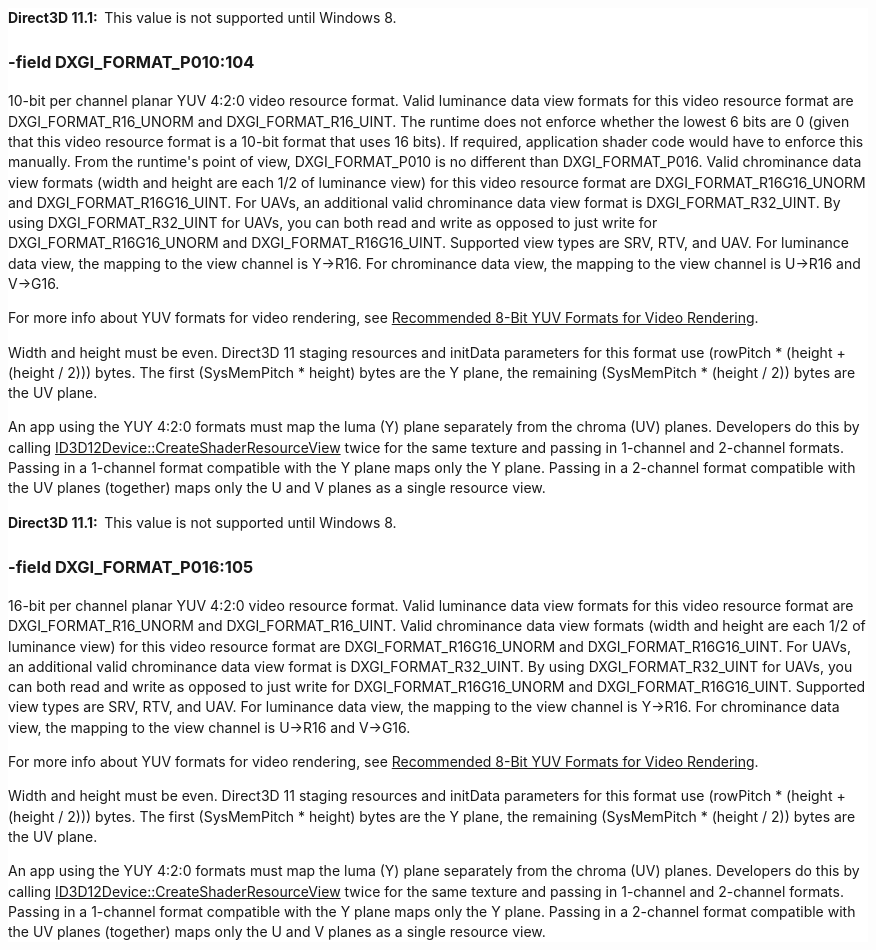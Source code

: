 <b>Direct3D 11.1:  </b>This value is not supported until Windows 8.

### -field DXGI_FORMAT_P010:104

10-bit per channel planar YUV 4:2:0 video resource format. Valid luminance data view formats for this video resource format are DXGI_FORMAT_R16_UNORM and DXGI_FORMAT_R16_UINT. The runtime does not enforce whether the lowest 6 bits are 0 (given that this video resource format is a 10-bit format that uses 16 bits). If required, application shader code would have to enforce this manually.  From the runtime's point of view, DXGI_FORMAT_P010 is no different than DXGI_FORMAT_P016. Valid chrominance data view formats (width and height are each 1/2 of luminance view) for this video resource format are DXGI_FORMAT_R16G16_UNORM and DXGI_FORMAT_R16G16_UINT. For UAVs, an additional valid chrominance data view format is DXGI_FORMAT_R32_UINT. By using DXGI_FORMAT_R32_UINT for UAVs, you can both read and write as opposed to just write for DXGI_FORMAT_R16G16_UNORM and DXGI_FORMAT_R16G16_UINT. Supported view types are SRV, RTV, and UAV. For luminance data view, the mapping to the view channel is Y-&gt;R16. For chrominance data view, the mapping to the view channel is U-&gt;R16 and
V-&gt;G16.

For more info about YUV formats for video rendering, see <a href="/windows/desktop/medfound/recommended-8-bit-yuv-formats-for-video-rendering">Recommended 8-Bit YUV Formats for Video Rendering</a>. 

Width and height must be even. Direct3D 11 staging resources and initData parameters for this format use (rowPitch * (height + (height / 2))) bytes. The first (SysMemPitch * height) bytes are the Y plane, the remaining (SysMemPitch * (height / 2)) bytes are the UV plane.

An app using the YUY 4:2:0 formats  must map the luma (Y) plane separately from the chroma (UV) planes. Developers do this by calling <a href="/windows/desktop/api/d3d12/nf-d3d12-id3d12device-createshaderresourceview">ID3D12Device::CreateShaderResourceView</a> twice for the same texture and passing in 1-channel and 2-channel formats. Passing in a 1-channel format compatible with the Y plane maps only the Y plane. Passing in a 2-channel format compatible with the UV planes (together) maps only the U and V planes as a single resource view.

<b>Direct3D 11.1:  </b>This value is not supported until Windows 8.

### -field DXGI_FORMAT_P016:105

16-bit per channel planar YUV 4:2:0 video resource format. Valid luminance data view formats for this video resource format are DXGI_FORMAT_R16_UNORM and DXGI_FORMAT_R16_UINT. Valid chrominance data view formats (width and height are each 1/2 of luminance view) for this video resource format are DXGI_FORMAT_R16G16_UNORM and DXGI_FORMAT_R16G16_UINT. For UAVs, an additional valid chrominance data view format is DXGI_FORMAT_R32_UINT. By using DXGI_FORMAT_R32_UINT for UAVs, you can both read and write as opposed to just write for DXGI_FORMAT_R16G16_UNORM and DXGI_FORMAT_R16G16_UINT. Supported view types are SRV, RTV, and UAV. For luminance data view, the mapping to the view channel is Y-&gt;R16. For chrominance data view, the mapping to the view channel is U-&gt;R16 and
V-&gt;G16.

For more info about YUV formats for video rendering, see <a href="/windows/desktop/medfound/recommended-8-bit-yuv-formats-for-video-rendering">Recommended 8-Bit YUV Formats for Video Rendering</a>. 

Width and height must be even. Direct3D 11 staging resources and initData parameters for this format use (rowPitch * (height + (height / 2))) bytes. The first (SysMemPitch * height) bytes are the Y plane, the remaining (SysMemPitch * (height / 2)) bytes are the UV plane.

An app using the YUY 4:2:0 formats  must map the luma (Y) plane separately from the chroma (UV) planes. Developers do this by calling <a href="/windows/desktop/api/d3d12/nf-d3d12-id3d12device-createshaderresourceview">ID3D12Device::CreateShaderResourceView</a> twice for the same texture and passing in 1-channel and 2-channel formats. Passing in a 1-channel format compatible with the Y plane maps only the Y plane. Passing in a 2-channel format compatible with the UV planes (together) maps only the U and V planes as a single resource view.
